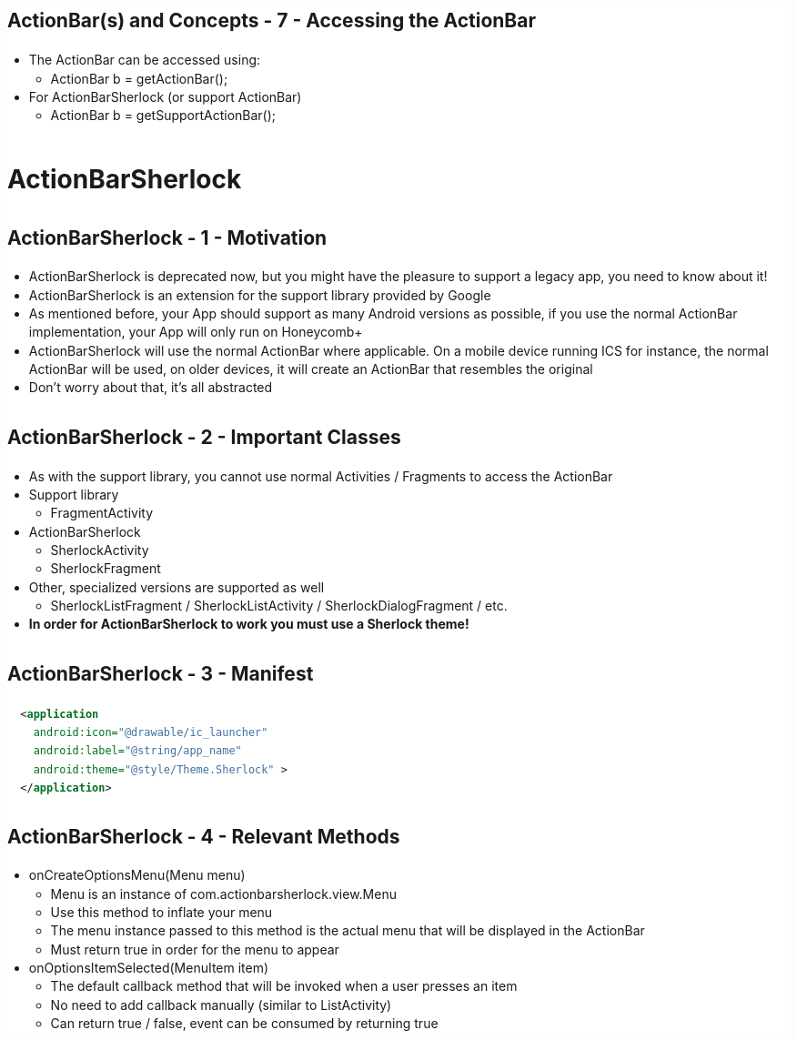 
## ActionBar(s) and Concepts - 7 - Accessing the ActionBar

* The ActionBar can be accessed using:
    * ActionBar b = getActionBar();
* For ActionBarSherlock (or support ActionBar)
    * ActionBar b = getSupportActionBar();

# ActionBarSherlock

## ActionBarSherlock - 1 - Motivation

* ActionBarSherlock is deprecated now, but you might have the pleasure to support a legacy app, you need to know about it!
* ActionBarSherlock is an extension for the support library provided by Google
* As mentioned before, your App should support as many Android versions as possible, if you use the normal ActionBar implementation, your App will only run on Honeycomb+
* ActionBarSherlock will use the normal ActionBar where applicable. On a mobile device running ICS for instance, the normal ActionBar will be used, on older devices, it will create an ActionBar that resembles the original
* Don’t worry about that, it’s all abstracted

## ActionBarSherlock - 2 - Important Classes
* As with the support library, you cannot use normal Activities / Fragments to access the ActionBar
* Support library
    * FragmentActivity
* ActionBarSherlock
    * SherlockActivity
    * SherlockFragment
* Other, specialized versions are supported as well
    * SherlockListFragment / SherlockListActivity / SherlockDialogFragment / etc.
* **In order for ActionBarSherlock to work you must use a Sherlock theme!**

## ActionBarSherlock - 3 - Manifest
```xml
  <application 
    android:icon="@drawable/ic_launcher" 
    android:label="@string/app_name" 
    android:theme="@style/Theme.Sherlock" > 
  </application> 
```

## ActionBarSherlock - 4 - Relevant Methods
* onCreateOptionsMenu(Menu menu)
    * Menu is an instance of com.actionbarsherlock.view.Menu
    * Use this method to inflate your menu
    * The menu instance passed to this method is the actual menu that will be displayed in the ActionBar
    * Must return true in order for the menu to appear
* onOptionsItemSelected(MenuItem item)
    * The default callback method that will be invoked when a user presses an item
    * No need to add callback manually (similar to ListActivity)
    * Can return true / false, event can be consumed by returning true
